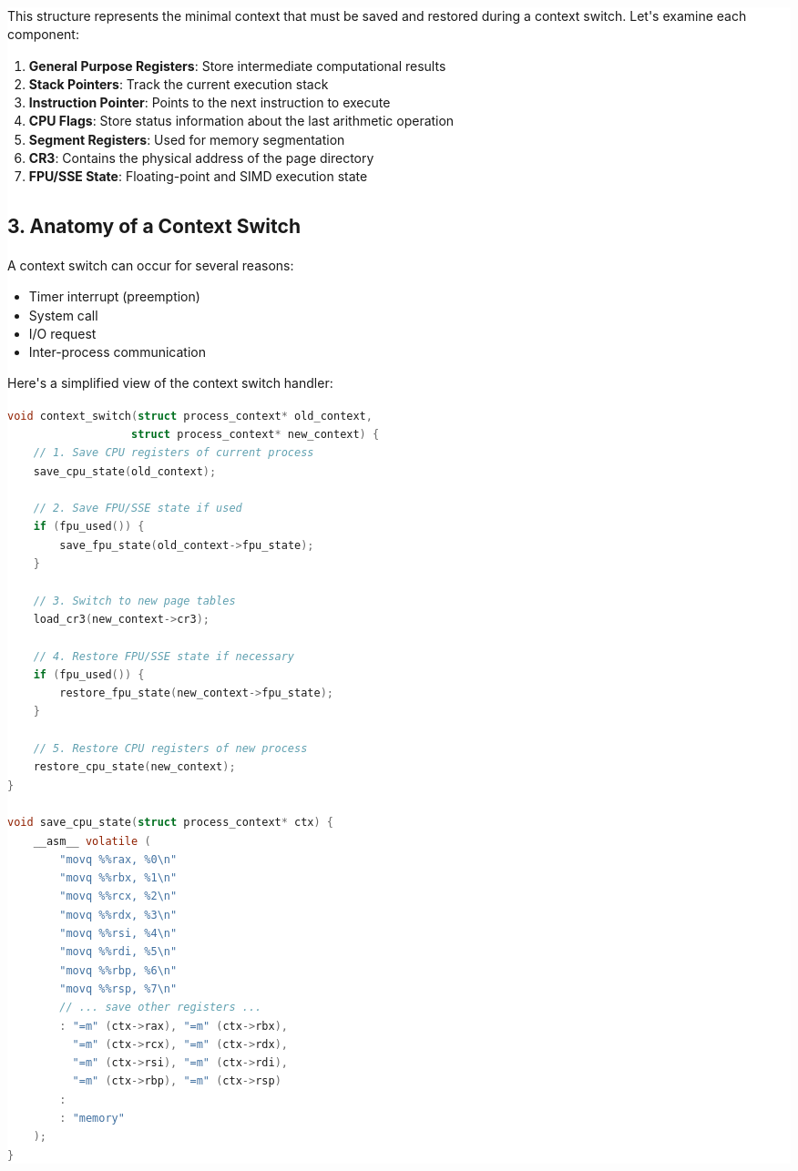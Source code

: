 This structure represents the minimal context that must be saved and restored during a context switch. Let's examine each component:

1. **General Purpose Registers**: Store intermediate computational results
2. **Stack Pointers**: Track the current execution stack
3. **Instruction Pointer**: Points to the next instruction to execute
4. **CPU Flags**: Store status information about the last arithmetic operation
5. **Segment Registers**: Used for memory segmentation
6. **CR3**: Contains the physical address of the page directory
7. **FPU/SSE State**: Floating-point and SIMD execution state

## 3. Anatomy of a Context Switch

A context switch can occur for several reasons:
- Timer interrupt (preemption)
- System call
- I/O request
- Inter-process communication

Here's a simplified view of the context switch handler:

```c
void context_switch(struct process_context* old_context, 
                   struct process_context* new_context) {
    // 1. Save CPU registers of current process
    save_cpu_state(old_context);
    
    // 2. Save FPU/SSE state if used
    if (fpu_used()) {
        save_fpu_state(old_context->fpu_state);
    }
    
    // 3. Switch to new page tables
    load_cr3(new_context->cr3);
    
    // 4. Restore FPU/SSE state if necessary
    if (fpu_used()) {
        restore_fpu_state(new_context->fpu_state);
    }
    
    // 5. Restore CPU registers of new process
    restore_cpu_state(new_context);
}

void save_cpu_state(struct process_context* ctx) {
    __asm__ volatile (
        "movq %%rax, %0\n"
        "movq %%rbx, %1\n"
        "movq %%rcx, %2\n"
        "movq %%rdx, %3\n"
        "movq %%rsi, %4\n"
        "movq %%rdi, %5\n"
        "movq %%rbp, %6\n"
        "movq %%rsp, %7\n"
        // ... save other registers ...
        : "=m" (ctx->rax), "=m" (ctx->rbx),
          "=m" (ctx->rcx), "=m" (ctx->rdx),
          "=m" (ctx->rsi), "=m" (ctx->rdi),
          "=m" (ctx->rbp), "=m" (ctx->rsp)
        :
        : "memory"
    );
}
```
